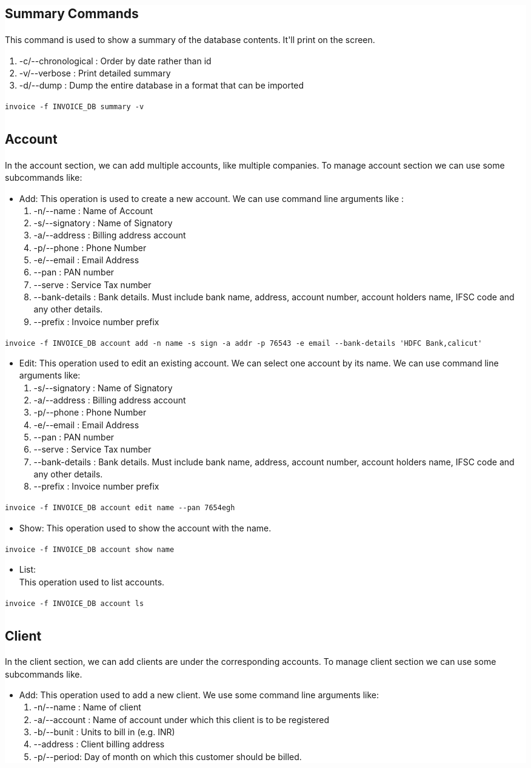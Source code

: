 ## Summary Commands
This command is used to show a summary of the database contents. It'll print on the screen.
1. -c/--chronological : Order by date rather than id
1. -v/--verbose : Print detailed summary
1. -d/--dump : Dump the entire database in a format that can be imported
```
invoice -f INVOICE_DB summary -v
```
## Account
In the account section, we can add multiple accounts, like multiple companies. To manage account section we can use some subcommands like:

* Add:
This operation is used to create a new account. We can use command line arguments like :
   1. -n/--name : Name of Account
   1. -s/--signatory : Name of Signatory
   1. -a/--address : Billing address account
   1. -p/--phone : Phone Number
   1. -e/--email : Email Address
   1. --pan : PAN number
   1. --serve : Service Tax number
   1. --bank-details :  Bank details. Must include bank name, address, account number, account holders name, IFSC code and any other details.
   1. --prefix : Invoice number prefix
```
invoice -f INVOICE_DB account add -n name -s sign -a addr -p 76543 -e email --bank-details 'HDFC Bank,calicut'
```
* Edit:
This operation used to edit an existing account. We can select one account by its name. We can use command line arguments like:
   1. -s/--signatory : Name of Signatory
   1. -a/--address : Billing address account
   1. -p/--phone : Phone Number
   1. -e/--email : Email Address
   1. --pan : PAN number
   1. --serve : Service Tax number
   1. --bank-details :  Bank details. Must include bank name, address, account number, account holders name, IFSC code and any other details.
   1. --prefix : Invoice number prefix
```
invoice -f INVOICE_DB account edit name --pan 7654egh
```
* Show:	
This operation used to show the account with the name. 
```
invoice -f INVOICE_DB account show name
```
* List: 	
This operation used to list accounts.
```
invoice -f INVOICE_DB account ls
```
## Client
In the client section, we can add clients are under the corresponding accounts. To manage client section we can use some subcommands like. 
* Add:
This operation used to add a new client. We use some command line arguments like:
   1. -n/--name : Name of client
   1. -a/--account : Name of account under which this client is to be registered
   1. -b/--bunit : Units to bill in (e.g. INR)
   1. --address : Client billing address
   1. -p/--period: Day of month on which this customer should be billed.